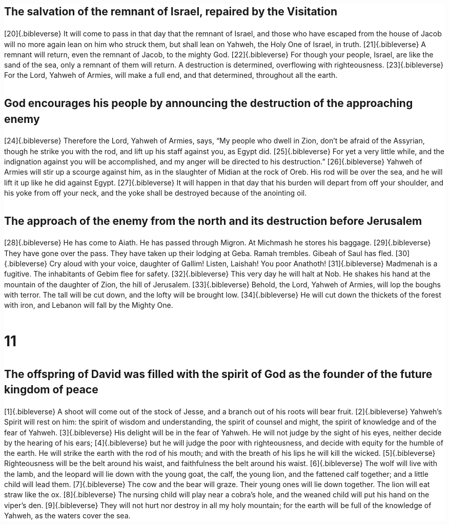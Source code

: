 ## The salvation of the remnant of Israel, repaired by the Visitation
[20]{.bibleverse} It will come to pass in that day that the remnant of Israel, and those who have escaped from the house of Jacob will no more again lean on him who struck them, but shall lean on Yahweh, the Holy One of Israel, in truth. [21]{.bibleverse} A remnant will return, even the remnant of Jacob, to the mighty God. [22]{.bibleverse} For though your people, Israel, are like the sand of the sea, only a remnant of them will return. A destruction is determined, overflowing with righteousness. [23]{.bibleverse} For the Lord, Yahweh of Armies, will make a full end, and that determined, throughout all the earth.

## God encourages his people by announcing the destruction of the approaching enemy
[24]{.bibleverse} Therefore the Lord, Yahweh of Armies, says, “My people who dwell in Zion, don’t be afraid of the Assyrian, though he strike you with the rod, and lift up his staff against you, as Egypt did. [25]{.bibleverse} For yet a very little while, and the indignation against you will be accomplished, and my anger will be directed to his destruction.” [26]{.bibleverse} Yahweh of Armies will stir up a scourge against him, as in the slaughter of Midian at the rock of Oreb. His rod will be over the sea, and he will lift it up like he did against Egypt. [27]{.bibleverse} It will happen in that day that his burden will depart from off your shoulder, and his yoke from off your neck, and the yoke shall be destroyed because of the anointing oil.

## The approach of the enemy from the north and its destruction before Jerusalem
[28]{.bibleverse} He has come to Aiath. He has passed through Migron. At Michmash he stores his baggage. [29]{.bibleverse} They have gone over the pass. They have taken up their lodging at Geba. Ramah trembles. Gibeah of Saul has fled. [30]{.bibleverse} Cry aloud with your voice, daughter of Gallim! Listen, Laishah! You poor Anathoth! [31]{.bibleverse} Madmenah is a fugitive. The inhabitants of Gebim flee for safety. [32]{.bibleverse} This very day he will halt at Nob. He shakes his hand at the mountain of the daughter of Zion, the hill of Jerusalem. [33]{.bibleverse} Behold, the Lord, Yahweh of Armies, will lop the boughs with terror. The tall will be cut down, and the lofty will be brought low. [34]{.bibleverse} He will cut down the thickets of the forest with iron, and Lebanon will fall by the Mighty One. 

# 11 
## The offspring of David was filled with the spirit of God as the founder of the future kingdom of peace
[1]{.bibleverse} A shoot will come out of the stock of Jesse, and a branch out of his roots will bear fruit. [2]{.bibleverse} Yahweh’s Spirit will rest on him: the spirit of wisdom and understanding, the spirit of counsel and might, the spirit of knowledge and of the fear of Yahweh. [3]{.bibleverse} His delight will be in the fear of Yahweh. He will not judge by the sight of his eyes, neither decide by the hearing of his ears; [4]{.bibleverse} but he will judge the poor with righteousness, and decide with equity for the humble of the earth. He will strike the earth with the rod of his mouth; and with the breath of his lips he will kill the wicked. [5]{.bibleverse} Righteousness will be the belt around his waist, and faithfulness the belt around his waist. [6]{.bibleverse} The wolf will live with the lamb, and the leopard will lie down with the young goat, the calf, the young lion, and the fattened calf together; and a little child will lead them. [7]{.bibleverse} The cow and the bear will graze. Their young ones will lie down together. The lion will eat straw like the ox. [8]{.bibleverse} The nursing child will play near a cobra’s hole, and the weaned child will put his hand on the viper’s den. [9]{.bibleverse} They will not hurt nor destroy in all my holy mountain; for the earth will be full of the knowledge of Yahweh, as the waters cover the sea.
